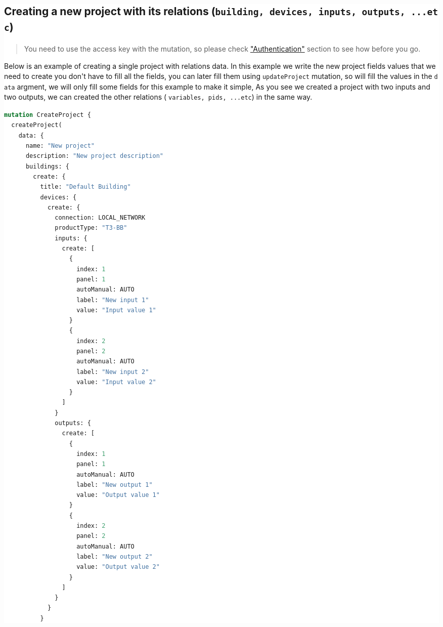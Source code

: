 ## Creating a new project with its relations (`building, devices, inputs, outputs, ...etc`)

> You need to use the access key with the mutation, so please check ["Authentication"](/Authentication) section to see how before you go.

Below is an example of creating a single project with relations data. In this example we write the new project fields values that we need to create you don't have to fill all the fields, you can later fill them using `updateProject` mutation, so will fill the values in the `data` argment, we will only fill some fields for this example to make it simple, As you see we created a project with two inputs and two outputs, we can created the other relations ( `variables, pids, ...etc`) in the same way.

```graphql
mutation CreateProject {
  createProject(
    data: {
      name: "New project"
      description: "New project description"
      buildings: {
        create: {
          title: "Default Building"
          devices: {
            create: {
              connection: LOCAL_NETWORK
              productType: "T3-BB"
              inputs: {
                create: [
                  {
                    index: 1
                    panel: 1
                    autoManual: AUTO
                    label: "New input 1"
                    value: "Input value 1"
                  }
                  {
                    index: 2
                    panel: 2
                    autoManual: AUTO
                    label: "New input 2"
                    value: "Input value 2"
                  }
                ]
              }
              outputs: {
                create: [
                  {
                    index: 1
                    panel: 1
                    autoManual: AUTO
                    label: "New output 1"
                    value: "Output value 1"
                  }
                  {
                    index: 2
                    panel: 2
                    autoManual: AUTO
                    label: "New output 2"
                    value: "Output value 2"
                  }
                ]
              }
            }
          }
```